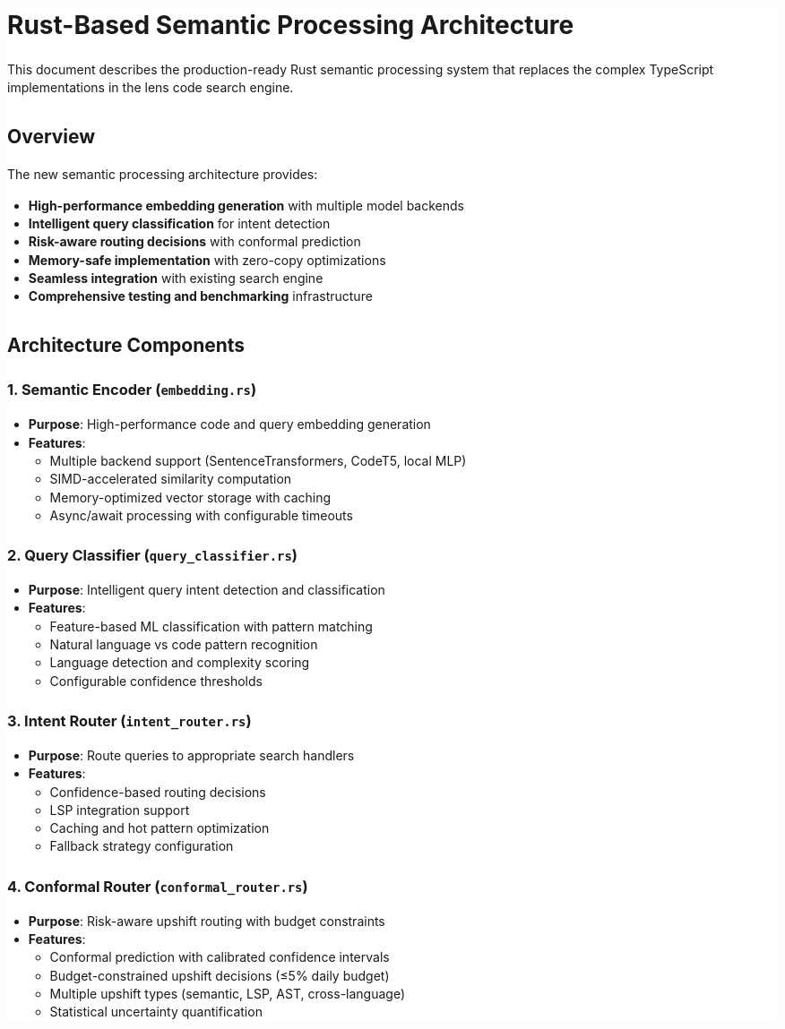 # Rust-Based Semantic Processing Architecture

This document describes the production-ready Rust semantic processing system that replaces the complex TypeScript implementations in the lens code search engine.

## Overview

The new semantic processing architecture provides:

- **High-performance embedding generation** with multiple model backends
- **Intelligent query classification** for intent detection
- **Risk-aware routing decisions** with conformal prediction  
- **Memory-safe implementation** with zero-copy optimizations
- **Seamless integration** with existing search engine
- **Comprehensive testing and benchmarking** infrastructure

## Architecture Components

### 1. Semantic Encoder (`embedding.rs`)
- **Purpose**: High-performance code and query embedding generation
- **Features**: 
  - Multiple backend support (SentenceTransformers, CodeT5, local MLP)
  - SIMD-accelerated similarity computation
  - Memory-optimized vector storage with caching
  - Async/await processing with configurable timeouts

### 2. Query Classifier (`query_classifier.rs`)
- **Purpose**: Intelligent query intent detection and classification
- **Features**:
  - Feature-based ML classification with pattern matching
  - Natural language vs code pattern recognition
  - Language detection and complexity scoring
  - Configurable confidence thresholds

### 3. Intent Router (`intent_router.rs`)
- **Purpose**: Route queries to appropriate search handlers
- **Features**:
  - Confidence-based routing decisions
  - LSP integration support
  - Caching and hot pattern optimization
  - Fallback strategy configuration

### 4. Conformal Router (`conformal_router.rs`)
- **Purpose**: Risk-aware upshift routing with budget constraints
- **Features**:
  - Conformal prediction with calibrated confidence intervals
  - Budget-constrained upshift decisions (≤5% daily budget)
  - Multiple upshift types (semantic, LSP, AST, cross-language)
  - Statistical uncertainty quantification

